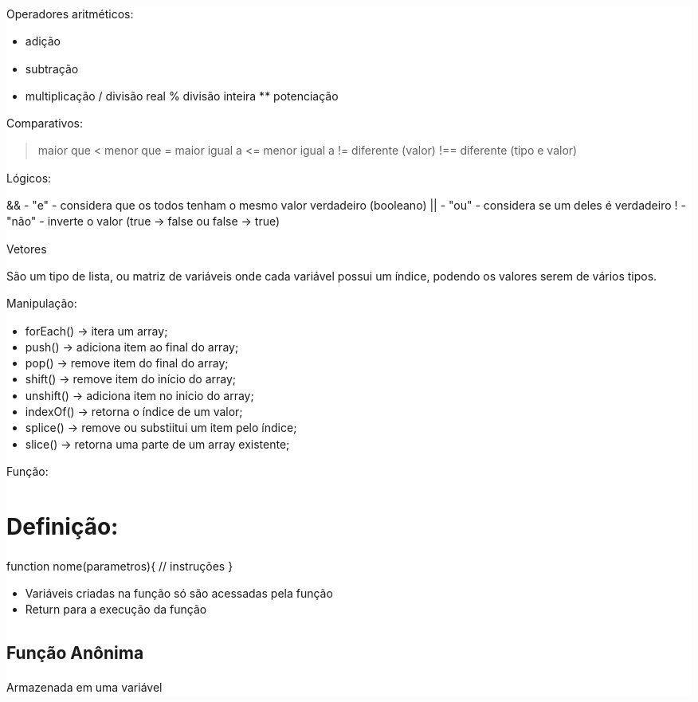 Operadores aritméticos:

+ adição
- subtração
* multiplicação
/ divisão real
% divisão inteira
** potenciação

Comparativos:

> maior que
< menor que
>= maior igual a
<= menor igual a
!= diferente (valor)
!== diferente (tipo e valor)

Lógicos:

&& - "e" - considera que os todos tenham o mesmo valor verdadeiro (booleano)
|| - "ou" - considera se um deles é verdadeiro
! - "não" - inverte o valor (true -> false ou false -> true)

Vetores

São um tipo de lista, ou matriz de variáveis onde cada variável possui um índice, podendo os valores serem de vários tipos.

Manipulação:

- forEach() -> itera um array;
- push() -> adiciona item ao final do array;
- pop() -> remove item do final do array;
- shift() -> remove item do início do array;
- unshift() -> adiciona item no inicio do array;
- indexOf() -> retorna o índice de um valor;
- splice() -> remove ou substiitui um item pelo índice;
- slice() -> retorna uma parte de um array existente;

Função:

# Definição:

function nome(parametros){
    // instruções
}

- Variáveis criadas na função só são acessadas pela função
- Return para a execução da função

## Função Anônima

Armazenada em uma variável
